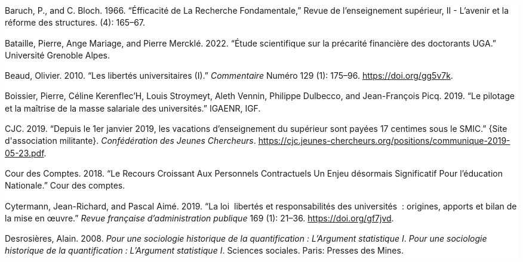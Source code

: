 <div id="ref-baruchEfficaciteRechercheFondamentale1966"
class="csl-entry">

Baruch, P., and C. Bloch. 1966. “Éfficacité de La Recherche
Fondamentale,” Revue de l’enseignement supérieur, II - L’avenir et la
réforme des structures. (4): 165–67.

</div>

<div id="ref-batailleEtudeScientifiquePrecarite2022" class="csl-entry">

Bataille, Pierre, Ange Mariage, and Pierre Mercklé. 2022. “Étude
scientifique sur la précarité financière des doctorants UGA.” Université
Grenoble Alpes.

</div>

<div id="ref-beaudLibertesUniversitaires2010" class="csl-entry">

Beaud, Olivier. 2010. “Les libertés universitaires (I).” *Commentaire*
Numéro 129 (1): 175–96. <https://doi.org/gg5v7k>.

</div>

<div id="ref-boissierPilotageMaitriseMasse2019" class="csl-entry">

Boissier, Pierre, Céline Kerenflec’H, Louis Stroymeyt, Aleth Vennin,
Philippe Dulbecco, and Jean-François Picq. 2019. “Le pilotage et la
maîtrise de la masse salariale des universités.” IGAENR, IGF.

</div>

<div id="ref-cjcDepuis1erJanvier2019" class="csl-entry">

CJC. 2019. “Depuis le 1er janvier 2019, les vacations d’enseignement du
supérieur sont payées 17 centimes sous le SMIC.” {Site d'association
militante}. *Confédération des Jeunes Chercheurs*.
https://cjc.jeunes-chercheurs.org/positions/communique-2019-05-23.pdf.

</div>

<div id="ref-courdescomptesRecoursCroissantAux2018" class="csl-entry">

Cour des Comptes. 2018. “Le Recours Croissant Aux Personnels
Contractuels Un Enjeu désormais Significatif Pour l’éducation
Nationale.” Cour des comptes.

</div>

<div id="ref-cytermannLoiLibertesResponsabilites2019" class="csl-entry">

Cytermann, Jean-Richard, and Pascal Aimé. 2019. “La loi  libertés et
responsabilités des universités  : origines, apports et bilan de la mise
en œuvre.” *Revue française d’administration publique* 169 (1): 21–36.
<https://doi.org/gf7jvd>.

</div>

<div id="ref-desrosieresPourSociologieHistorique2008" class="csl-entry">

Desrosières, Alain. 2008. *Pour une sociologie historique de la
quantification : L’Argument statistique I*. *Pour une sociologie
historique de la quantification : L’Argument statistique I*. Sciences
sociales. Paris: Presses des Mines.
